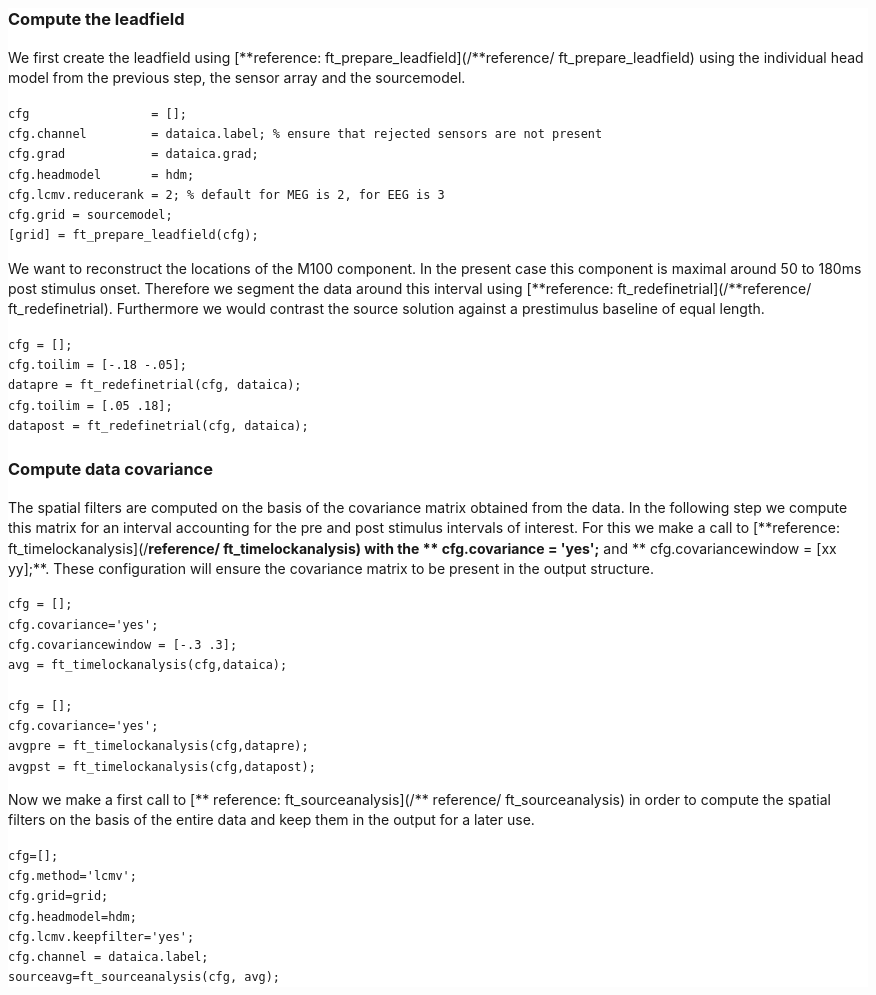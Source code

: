 ### Compute the leadfield

We first create the leadfield using [**reference: ft_prepare_leadfield](/\*\*reference/ ft_prepare_leadfield) using the individual head model from the previous step, the sensor array and the sourcemodel.

    cfg                 = [];
    cfg.channel         = dataica.label; % ensure that rejected sensors are not present
    cfg.grad            = dataica.grad;
    cfg.headmodel       = hdm;
    cfg.lcmv.reducerank = 2; % default for MEG is 2, for EEG is 3
    cfg.grid = sourcemodel;
    [grid] = ft_prepare_leadfield(cfg);

We want to reconstruct the locations of the M100 component. In the present case this component is maximal around 50 to 180ms post stimulus onset. Therefore we segment the data around this interval using [**reference: ft_redefinetrial](/\*\*reference/ ft_redefinetrial). Furthermore we would contrast the source solution against a prestimulus baseline of equal length.

    cfg = [];
    cfg.toilim = [-.18 -.05];
    datapre = ft_redefinetrial(cfg, dataica);
    cfg.toilim = [.05 .18];
    datapost = ft_redefinetrial(cfg, dataica);

### Compute data covariance

The spatial filters are computed on the basis of the covariance matrix obtained from the data. In the following step we compute this matrix for an interval accounting for the pre and post stimulus intervals of interest. For this we make a call to [**reference: ft_timelockanalysis](/**reference/ ft_timelockanalysis) with the ** cfg.covariance = 'yes';** and ** cfg.covariancewindow = [xx yy];\*\*. These configuration will ensure the covariance matrix to be present in the output structure.

    cfg = [];
    cfg.covariance='yes';
    cfg.covariancewindow = [-.3 .3];
    avg = ft_timelockanalysis(cfg,dataica);

    cfg = [];
    cfg.covariance='yes';
    avgpre = ft_timelockanalysis(cfg,datapre);
    avgpst = ft_timelockanalysis(cfg,datapost);

Now we make a first call to [** reference: ft_sourceanalysis](/\*\* reference/ ft_sourceanalysis) in order to compute the spatial filters on the basis of the entire data and keep them in the output for a later use.

    cfg=[];
    cfg.method='lcmv';
    cfg.grid=grid;
    cfg.headmodel=hdm;
    cfg.lcmv.keepfilter='yes';
    cfg.channel = dataica.label;
    sourceavg=ft_sourceanalysis(cfg, avg);
